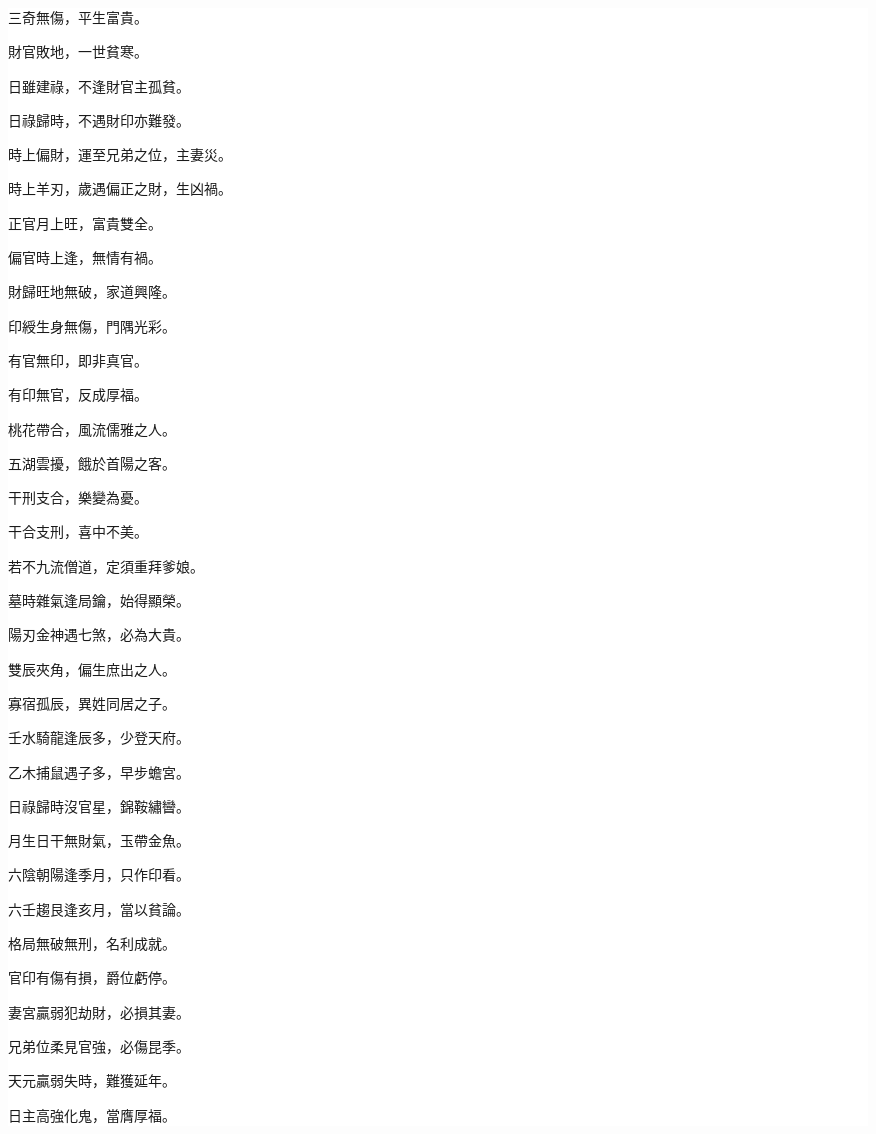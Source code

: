 三奇無傷，平生富貴。

財官敗地，一世貧寒。

日雖建祿，不逢財官主孤貧。

日祿歸時，不遇財印亦難發。

時上偏財，運至兄弟之位，主妻災。

時上羊刃，歲遇偏正之財，生凶禍。

正官月上旺，富貴雙全。

偏官時上逢，無情有禍。

財歸旺地無破，家道興隆。

印綬生身無傷，門隅光彩。

有官無印，即非真官。

有印無官，反成厚福。

桃花帶合，風流儒雅之人。

五湖雲擾，餓於首陽之客。

干刑支合，樂變為憂。

干合支刑，喜中不美。

若不九流僧道，定須重拜爹娘。

墓時雜氣逢局鑰，始得顯榮。

陽刃金神遇七煞，必為大貴。

雙辰夾角，偏生庶出之人。

寡宿孤辰，異姓同居之子。

壬水騎龍逢辰多，少登天府。

乙木捕鼠遇子多，早步蟾宮。

日祿歸時沒官星，錦鞍繡曫。

月生日干無財氣，玉帶金魚。

六陰朝陽逢季月，只作印看。

六壬趨艮逢亥月，當以貧論。

格局無破無刑，名利成就。

官印有傷有損，爵位虧停。

妻宮贏弱犯劫財，必損其妻。

兄弟位柔見官強，必傷昆季。

天元贏弱失時，難獲延年。

日主高強化鬼，當膺厚福。
